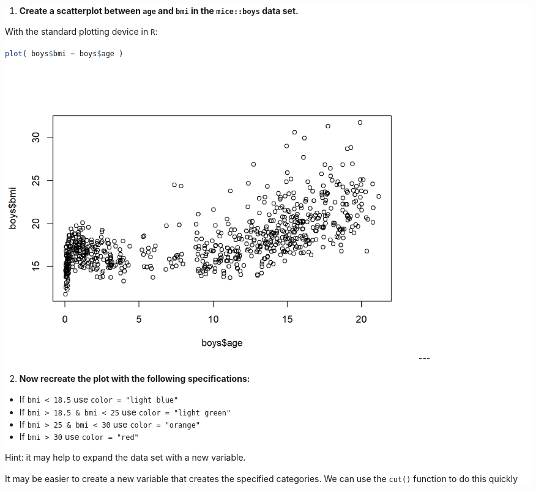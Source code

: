 
1. **Create a scatterplot between `age` and `bmi` in the `mice::boys` data set.**

With the standard plotting device in `R`:


```r
plot( boys$bmi ~ boys$age )
```

<img src="Practical_E_walkthrough_files/figure-html/unnamed-chunk-5-1.png" width="672" />
---

2. **Now recreate the plot with the following specifications:**

- If `bmi < 18.5` use `color = "light blue"`
- If `bmi > 18.5 & bmi < 25` use `color = "light green"`
- If `bmi > 25 & bmi < 30` use `color = "orange"`
- If `bmi > 30` use `color = "red"`

Hint: it may help to expand the data set with a new variable. 

It may be easier to create a new variable that creates the specified categories. We can use the `cut()` function to do this quickly
